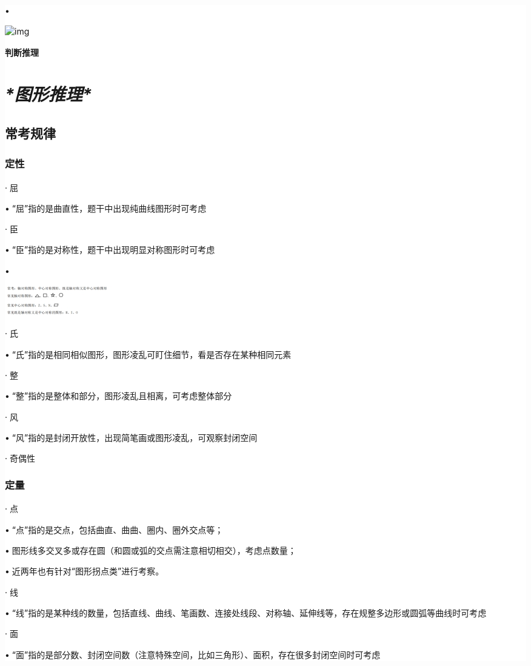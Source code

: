 • 

![img](../public/%E6%80%9D%E7%BB%B4%E5%AF%BC%E5%9B%BE/%E5%88%A4%E6%96%AD%E6%8E%A8%E7%90%86/判断推理_01.png)

**判断推理**

# ***\*图形推理\****

## 常考规律

### 定性

· 屈

• “屈”指的是曲直性，题干中出现纯曲线图形时可考虑

· 臣

• “臣”指的是对称性，题干中出现明显对称图形时可考虑

• 

![img](../public/%E6%80%9D%E7%BB%B4%E5%AF%BC%E5%9B%BE/%E5%88%A4%E6%96%AD%E6%8E%A8%E7%90%86/wps1.jpg) 

· 氏

• “氏”指的是相同相似图形，图形凌乱可盯住细节，看是否存在某种相同元素

· 整

• “整”指的是整体和部分，图形凌乱且相离，可考虑整体部分

· 风

• “风”指的是封闭开放性，出现简笔画或图形凌乱，可观察封闭空间

· 奇偶性

### 定量

· 点

• “点”指的是交点，包括曲直、曲曲、圈内、圈外交点等；

• 图形线多交叉多或存在圆（和圆或弧的交点需注意相切相交），考虑点数量；

• 近两年也有针对“图形拐点类”进行考察。

· 线

• “线”指的是某种线的数量，包括直线、曲线、笔画数、连接处线段、对称轴、延伸线等，存在规整多边形或圆弧等曲线时可考虑

· 面

• “面”指的是部分数、封闭空间数（注意特殊空间，比如三角形）、面积，存在很多封闭空间时可考虑
